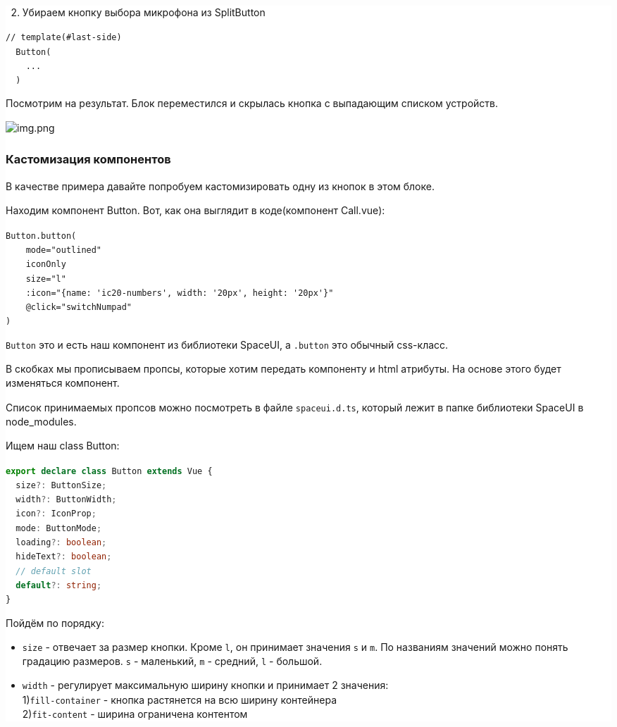2. Убираем кнопку выбора микрофона из SplitButton
```vue
// template(#last-side)
  Button(
    ...
  )
```
Посмотрим на результат. Блок переместился и скрылась кнопка с выпадающим списком устройств.

![img.png](readme-images/img_1.png)

### Кастомизация компонентов
В качестве примера давайте попробуем кастомизировать одну из кнопок в этом блоке.

Находим компонент Button. Вот, как она выглядит в коде(компонент Call.vue):
```vue
Button.button(
    mode="outlined"
    iconOnly
    size="l"
    :icon="{name: 'ic20-numbers', width: '20px', height: '20px'}"
    @click="switchNumpad"
)
```
`Button` это и есть наш компонент из библиотеки SpaceUI, а `.button` это обычный css-класс.

В скобках мы прописываем пропсы, которые хотим передать компоненту и html атрибуты. На основе этого будет изменяться компонент.

Список принимаемых пропсов можно посмотреть в файле `spaceui.d.ts`, который лежит в папке библиотеки SpaceUI в node_modules.

Ищем наш class Button:
```ts
export declare class Button extends Vue {
  size?: ButtonSize;
  width?: ButtonWidth;
  icon?: IconProp;
  mode: ButtonMode;
  loading?: boolean;
  hideText?: boolean;
  // default slot
  default?: string;
}
```

Пойдём по порядку:

* `size` - отвечает за размер кнопки. Кроме `l`, он принимает значения `s` и `m`.
  По названиям значений можно понять градацию размеров. `s` - маленький, `m` - средний, `l` - большой.


* `width` - регулирует максимальную ширину кнопки и принимает 2 значения:  
  1)`fill-container` - кнопка растянется на всю ширину контейнера  
  2)`fit-content` - ширина ограничена контентом
